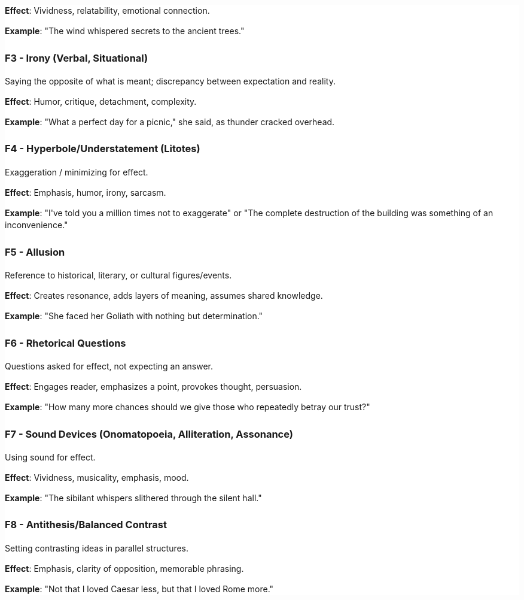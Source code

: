 **Effect**: Vividness, relatability, emotional connection.

**Example**: "The wind whispered secrets to the ancient trees."

### F3 - Irony (Verbal, Situational)
Saying the opposite of what is meant; discrepancy between expectation and reality.

**Effect**: Humor, critique, detachment, complexity.

**Example**: "What a perfect day for a picnic," she said, as thunder cracked overhead.

### F4 - Hyperbole/Understatement (Litotes)
Exaggeration / minimizing for effect.

**Effect**: Emphasis, humor, irony, sarcasm.

**Example**: "I've told you a million times not to exaggerate" or "The complete destruction of the building was something of an inconvenience."

### F5 - Allusion
Reference to historical, literary, or cultural figures/events.

**Effect**: Creates resonance, adds layers of meaning, assumes shared knowledge.

**Example**: "She faced her Goliath with nothing but determination."

### F6 - Rhetorical Questions
Questions asked for effect, not expecting an answer.

**Effect**: Engages reader, emphasizes a point, provokes thought, persuasion.

**Example**: "How many more chances should we give those who repeatedly betray our trust?"

### F7 - Sound Devices (Onomatopoeia, Alliteration, Assonance)
Using sound for effect.

**Effect**: Vividness, musicality, emphasis, mood.

**Example**: "The sibilant whispers slithered through the silent hall."

### F8 - Antithesis/Balanced Contrast
Setting contrasting ideas in parallel structures.

**Effect**: Emphasis, clarity of opposition, memorable phrasing.

**Example**: "Not that I loved Caesar less, but that I loved Rome more."